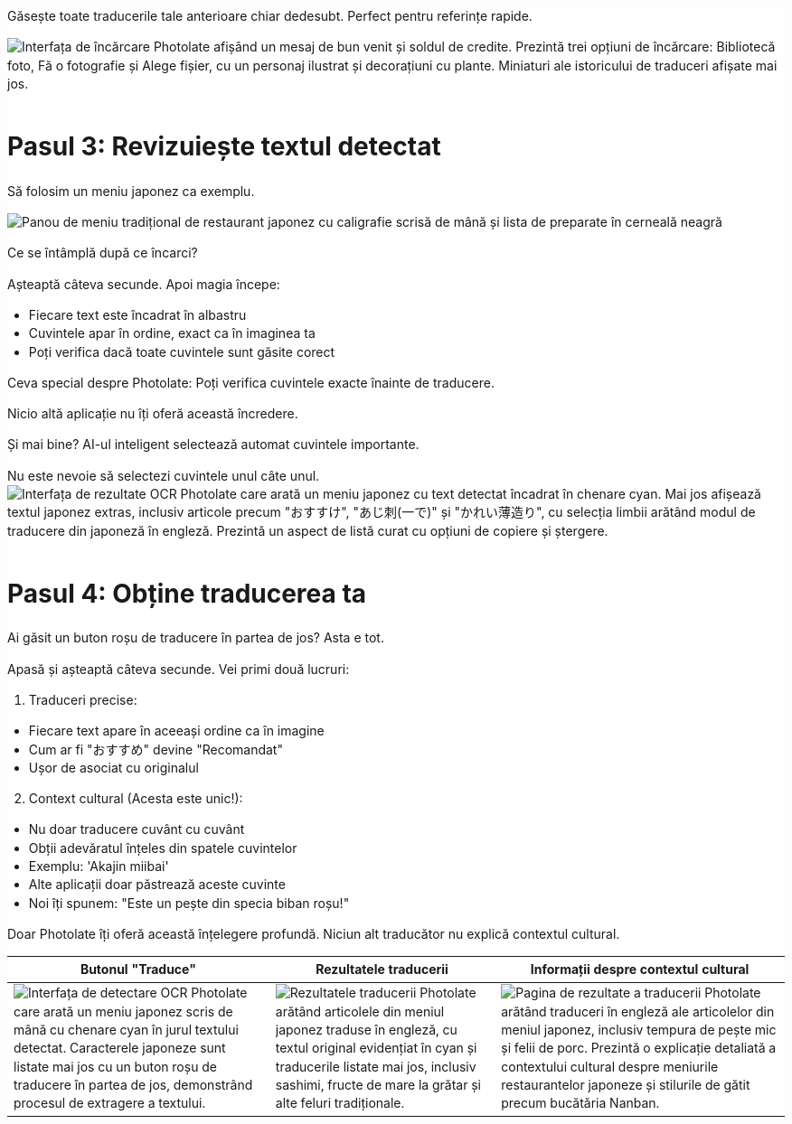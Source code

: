 Găsește toate traducerile tale anterioare chiar dedesubt. Perfect pentru referințe rapide.

![Interfața de încărcare Photolate afișând un mesaj de bun venit și soldul de credite. Prezintă trei opțiuni de încărcare: Bibliotecă foto, Fă o fotografie și Alege fișier, cu un personaj ilustrat și decorațiuni cu plante. Miniaturi ale istoricului de traduceri afișate mai jos.](/images/articles/how-to-translate-images/select_photo.webp)

# Pasul 3: Revizuiește textul detectat

Să folosim un meniu japonez ca exemplu.

![Panou de meniu tradițional de restaurant japonez cu caligrafie scrisă de mână și lista de preparate în cerneală neagră](/images/articles/japanese/hand_written_menu.webp)

Ce se întâmplă după ce încarci?

Așteaptă câteva secunde. Apoi magia începe:

- Fiecare text este încadrat în albastru
- Cuvintele apar în ordine, exact ca în imaginea ta
- Poți verifica dacă toate cuvintele sunt găsite corect

Ceva special despre Photolate: Poți verifica cuvintele exacte înainte de traducere.

Nicio altă aplicație nu îți oferă această încredere.

Și mai bine? AI-ul inteligent selectează automat cuvintele importante.

Nu este nevoie să selectezi cuvintele unul câte unul.![Interfața de rezultate OCR Photolate care arată un meniu japonez cu text detectat încadrat în chenare cyan. Mai jos afișează textul japonez extras, inclusiv articole precum "おすすけ", "あじ刺(一で)" și "かれい薄造り", cu selecția limbii arătând modul de traducere din japoneză în engleză. Prezintă un aspect de listă curat cu opțiuni de copiere și ștergere.](/images/articles/how-to-translate-images/auto_select_the_text_with_auto_detect.webp)

# Pasul 4: Obține traducerea ta

Ai găsit un buton roșu de traducere în partea de jos? Asta e tot.

Apasă și așteaptă câteva secunde. Vei primi două lucruri:

1. Traduceri precise:

- Fiecare text apare în aceeași ordine ca în imagine
- Cum ar fi "おすすめ" devine "Recomandat"
- Ușor de asociat cu originalul

2. Context cultural (Acesta este unic!):

- Nu doar traducere cuvânt cu cuvânt
- Obții adevăratul înțeles din spatele cuvintelor
- Exemplu: 'Akajin miibai'
- Alte aplicații doar păstrează aceste cuvinte
- Noi îți spunem: "Este un pește din specia biban roșu!"

Doar Photolate îți oferă această înțelegere profundă.
Niciun alt traducător nu explică contextul cultural.

| Butonul "Traduce"                                                                                                                                                                                                                                                                                            | Rezultatele traducerii                                                                                                                                                                                                                                                                          | Informații despre contextul cultural                                                                                                                                                                                                                                                                                                           |
| ------------------------------------------------------------------------------------------------------------------------------------------------------------------------------------------------------------------------------------------------------------------------------------------------------------------- | -------------------------------------------------------------------------------------------------------------------------------------------------------------------------------------------------------------------------------------------------------------------------------------------- | ---------------------------------------------------------------------------------------------------------------------------------------------------------------------------------------------------------------------------------------------------------------------------------------------------------------------------------- |
| ![Interfața de detectare OCR Photolate care arată un meniu japonez scris de mână cu chenare cyan în jurul textului detectat. Caracterele japoneze sunt listate mai jos cu un buton roșu de traducere în partea de jos, demonstrând procesul de extragere a textului.](/images/articles/how-to-translate-images/translate_button.webp) | ![Rezultatele traducerii Photolate arătând articolele din meniul japonez traduse în engleză, cu textul original evidențiat în cyan și traducerile listate mai jos, inclusiv sashimi, fructe de mare la grătar și alte feluri tradiționale.](/images/articles/how-to-translate-images/all_text_translated.webp) | ![Pagina de rezultate a traducerii Photolate arătând traduceri în engleză ale articolelor din meniul japonez, inclusiv tempura de pește mic și felii de porc. Prezintă o explicație detaliată a contextului cultural despre meniurile restaurantelor japoneze și stilurile de gătit precum bucătăria Nanban.](/images/articles/how-to-translate-images/all_text_bg_info.webp) |
